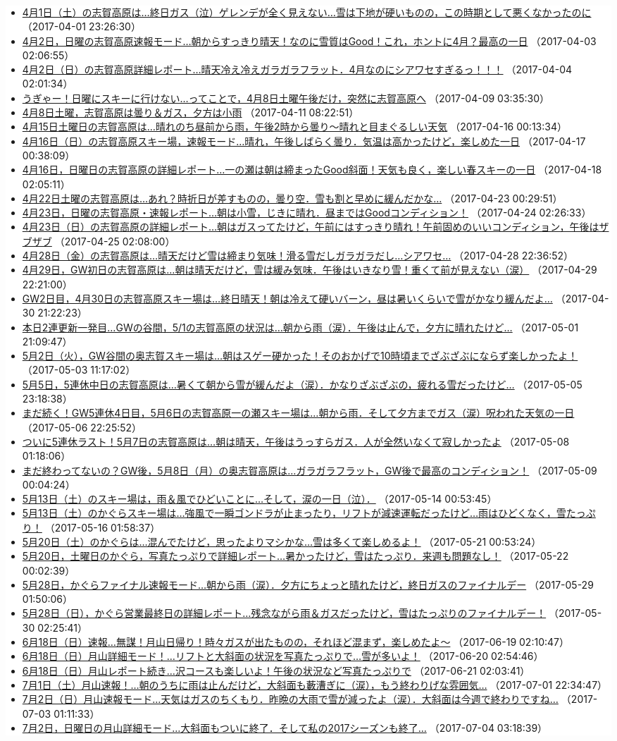 - [4月1日（土）の志賀高原は…終日ガス（泣）ゲレンデが全く見えない…雪は下地が硬いものの，この時期として悪くなかったのに](ed4a9edc223e995de2ae336efa1b489fe.md) （2017-04-01 23:26:30）
- [4月2日，日曜の志賀高原速報モード…朝からすっきり晴天！なのに雪質はGood！これ，ホントに4月？最高の一日](e911f58d39c104cda05f3beaa5ca9ca03.md) （2017-04-03 02:06:55）
- [4月2日（日）の志賀高原詳細レポート…晴天冷え冷えガラガラフラット．4月なのにシアワセすぎるっ！！！](e1d8a868d536f21cf3f01d39857e12ccf.md) （2017-04-04 02:01:34）
- [うぎゃー！日曜にスキーに行けない…ってことで，4月8日土曜午後だけ，突然に志賀高原へ](e46ca4a97e2bffabdca47e74f78e2bcf2.md) （2017-04-09 03:35:30）
- [4月8日土曜，志賀高原は曇り＆ガス，夕方は小雨](ea6143e591ad7f2ab4aa26f8e33139796.md) （2017-04-11 08:22:51）
- [4月15日土曜日の志賀高原は…晴れのち昼前から雨，午後2時から曇り～晴れと目まぐるしい天気](e0332c6a45a5a2b302ffb90085e2aee8a.md) （2017-04-16 00:13:34）
- [4月16日（日）の志賀高原スキー場，速報モード…晴れ，午後しばらく曇り．気温は高かったけど，楽しめた一日](e6d75eb30a4ad272ae2930f3547fc05bf.md) （2017-04-17 00:38:09）
- [4月16日，日曜日の志賀高原の詳細レポート…一の瀬は朝は締まったGood斜面！天気も良く，楽しい春スキーの一日](e1403f302b539270ec24465b74f283aff.md) （2017-04-18 02:05:11）
- [4月22日土曜の志賀高原は…あれ？時折日が差すものの，曇り空．雪も割と早めに緩んだかな…](eb6f2528537e465fd425d53c1a00075a7.md) （2017-04-23 00:29:51）
- [4月23日，日曜の志賀高原・速報レポート…朝は小雪，じきに晴れ．昼まではGoodコンディション！](e28a485492608012e484df45a08ce78ab.md) （2017-04-24 02:26:33）
- [4月23日（日）の志賀高原の詳細レポート…朝はガスってたけど，午前にはすっきり晴れ！午前固めのいいコンディション，午後はザブザブ](e5b4d465d6853537e64d58cd08a68cedb.md) （2017-04-25 02:08:00）
- [4月28日（金）の志賀高原は…晴天だけど雪は締まり気味！滑る雪だしガラガラだし…シアワセ…](e0e10db6e0197988c9722c8e004c5a260.md) （2017-04-28 22:36:52）
- [4月29日，GW初日の志賀高原は…朝は晴天だけど，雪は緩み気味．午後はいきなり雪！重くて前が見えない（涙）](e7027ca574ea8b1b25b9f65e3fd6456ad.md) （2017-04-29 22:21:00）
- [GW2日目，4月30日の志賀高原スキー場は…終日晴天！朝は冷えて硬いバーン，昼は暑いくらいで雪がかなり緩んだよ…](e46bc72336edefa1e8cd0cbb134bf12fa.md) （2017-04-30 21:22:23）
- [本日2連更新一発目…GWの谷間，5/1の志賀高原の状況は…朝から雨（涙）．午後は止んで，夕方に晴れたけど…](e1ca3063de13d969c0106bba935d0b638.md) （2017-05-01 21:09:47）
- [5月2日（火），GW谷間の奥志賀スキー場は…朝はスゲー硬かった！そのおかげで10時頃までざぶざぶにならず楽しかったよ！](e37a56d284a3aa119a8d13c0c5f7da530.md) （2017-05-03 11:17:02）
- [5月5日，5連休中日の志賀高原は…暑くて朝から雪が緩んだよ（涙）．かなりざぶざぶの，疲れる雪だったけど…](e68ccdf605dfebed6ccbe735d836f2e64.md) （2017-05-05 23:18:38）
- [まだ続く！GW5連休4日目，5月6日の志賀高原一の瀬スキー場は…朝から雨．そして夕方までガス（涙）呪われた天気の一日](e5e0f3c5452e29c62e89c57e3555ef532.md) （2017-05-06 22:25:52）
- [ついに5連休ラスト！5月7日の志賀高原は…朝は晴天，午後はうっすらガス．人が全然いなくて寂しかったよ](e6b2edaa22cde3502a7871b77e8d2914a.md) （2017-05-08 01:18:06）
- [まだ終わってないの？GW後，5月8日（月）の奥志賀高原は…ガラガラフラット，GW後で最高のコンディション！](ef380b4607723487ce1b213fe8708904d.md) （2017-05-09 00:04:24）
- [5月13日（土）のスキー場は，雨＆風でひどいことに…そして，涙の一日（泣）．](e9c73c6de5ae77a84110cb54887e96426.md) （2017-05-14 00:53:45）
- [5月13日（土）のかぐらスキー場は…強風で一瞬ゴンドラが止まったり，リフトが減速運転だったけど…雨はひどくなく，雪たっぷり！](e786da696958ec7641f82f5ee4295368a.md) （2017-05-16 01:58:37）
- [5月20日（土）のかぐらは…混んでたけど，思ったよりマシかな…雪は多くて楽しめるよ！](e3824959cb4387919e8755744006d6c19.md) （2017-05-21 00:53:24）
- [5月20日，土曜日のかぐら，写真たっぷりで詳細レポート…暑かったけど，雪はたっぷり．来週も問題なし！](ebb0aa9314e23a5c7efe0d1ef22561c84.md) （2017-05-22 00:02:39）
- [5月28日，かぐらファイナル速報モード…朝から雨（涙）．夕方にちょっと晴れたけど，終日ガスのファイナルデー](e6730c782ff134b2c4a5cf292a05dd347.md) （2017-05-29 01:50:06）
- [5月28日（日），かぐら営業最終日の詳細レポート…残念ながら雨＆ガスだったけど，雪はたっぷりのファイナルデー！](eeeea2731c4fd34e3a1bc13639c19f66f.md) （2017-05-30 02:25:41）
- [6月18日（日）速報…無謀！月山日帰り！時々ガスが出たものの，それほど混まず，楽しめたよ～](e6404c8c019ffd161aade94b2521e2cf7.md) （2017-06-19 02:10:47）
- [6月18日（日）月山詳細モード！…リフトと大斜面の状況を写真たっぷりで…雪が多いよ！](ea27da7863fcd8a51297a035ebe03ac1b.md) （2017-06-20 02:54:46）
- [6月18日（日）月山レポート続き…沢コースも楽しいよ！午後の状況など写真たっぷりで](e15a02ff5d77c384e5c425225fcc3b5b3.md) （2017-06-21 02:03:41）
- [7月1日（土）月山速報！…朝のうちに雨は止んだけど，大斜面も藪漕ぎに（涙），もう終わりげな雰囲気…](e40b6e3c3d4fe648f78729537d68dae0a.md) （2017-07-01 22:34:47）
- [7月2日（日）月山速報モード…天気はガスのちくもり．昨晩の大雨で雪が減ったよ（涙）．大斜面は今週で終わりですね…](eb4ca0b00e802f4eb877aa4f75b97f29e.md) （2017-07-03 01:11:33）
- [7月2日，日曜日の月山詳細モード…大斜面もついに終了．そして私の2017シーズンも終了…](ee7508e5576ad821cd1602060bdc314cb.md) （2017-07-04 03:18:39）

